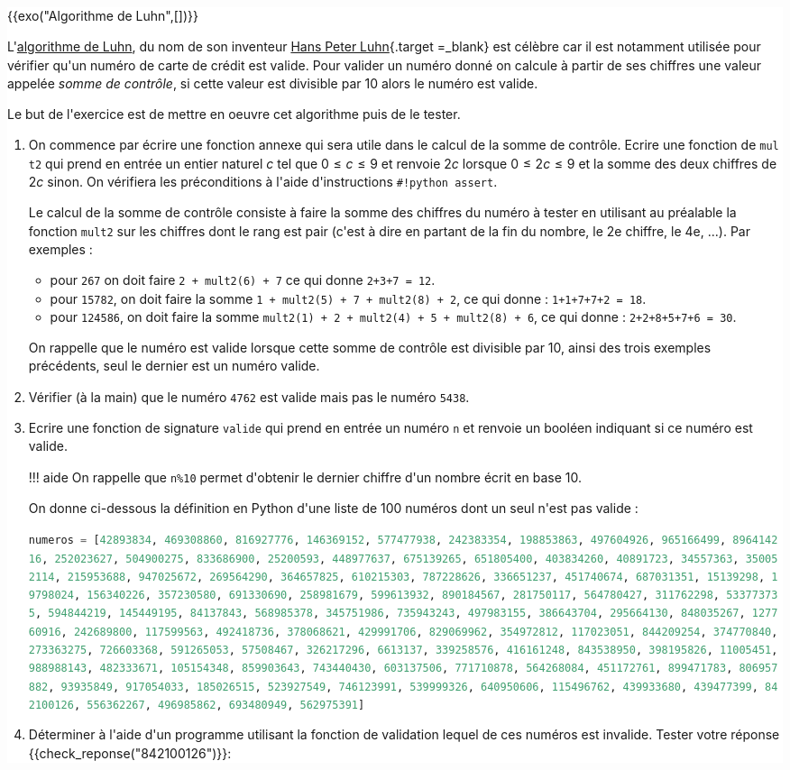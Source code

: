 
{{exo("Algorithme de Luhn",[])}} 


L'[algorithme de Luhn](https://fr.wikipedia.org/wiki/Formule_de_Luhn), du nom de son inventeur 
[Hans Peter Luhn](https://fr.wikipedia.org/wiki/Hans_Peter_Luhn){.target =_blank} est célèbre car il est notamment utilisée pour vérifier qu'un numéro de carte de crédit est valide. Pour valider un numéro donné on calcule à partir de ses chiffres une valeur appelée *somme de contrôle*, si cette valeur est divisible par 10 alors le numéro est valide.

Le but de l'exercice est de mettre en oeuvre cet algorithme puis de le tester. 


1. On commence par écrire  une fonction annexe qui sera utile dans le calcul de la somme de contrôle. Ecrire une fonction de `mult2` qui prend en entrée un entier naturel $c$ tel que $0\leqslant c \leqslant 9$ et renvoie $2c$  lorsque $0\leqslant 2c \leqslant 9$ et la somme des deux chiffres de $2c$ sinon. On vérifiera les préconditions à l'aide d'instructions `#!python assert`.

    Le calcul de la somme de contrôle consiste à faire la somme des chiffres du numéro à tester en utilisant au préalable la fonction `mult2` sur les chiffres dont le rang est pair (c'est à dire en partant de la fin du nombre, le 2e chiffre, le 4e, ...). Par exemples :

    * pour `267` on doit faire `2 + mult2(6) + 7` ce qui donne  `2+3+7 = 12`.
    * pour  `15782`, on doit faire la somme `1 + mult2(5) + 7 + mult2(8) + 2`, ce qui donne : `1+1+7+7+2 = 18`.
    * pour  `124586`, on doit faire la somme `mult2(1) + 2 + mult2(4) + 5 + mult2(8) + 6`, ce qui donne : `2+2+8+5+7+6 = 30`.

    On rappelle que le numéro est valide lorsque cette somme de contrôle est divisible par 10, ainsi des trois exemples précédents, seul le dernier est un numéro valide.

2. Vérifier (à la main) que le numéro `4762` est valide mais pas le numéro `5438`.

3. Ecrire une fonction de signature `valide` qui prend en entrée un numéro `n` et renvoie un booléen indiquant si ce numéro est valide.

    !!! aide
        On rappelle que `n%10` permet d'obtenir le dernier chiffre d'un nombre écrit en base 10.



    On donne ci-dessous la définition en Python d'une liste de 100 numéros dont un seul n'est pas valide :

    ```python
    numeros = [42893834, 469308860, 816927776, 146369152, 577477938, 242383354, 198853863, 497604926, 965166499, 896414216, 252023627, 504900275, 833686900, 25200593, 448977637, 675139265, 651805400, 403834260, 40891723, 34557363, 350052114, 215953688, 947025672, 269564290, 364657825, 610215303, 787228626, 336651237, 451740674, 687031351, 15139298, 19798024, 156340226, 357230580, 691330690, 258981679, 599613932, 890184567, 281750117, 564780427, 311762298, 533773735, 594844219, 145449195, 84137843, 568985378, 345751986, 735943243, 497983155, 386643704, 295664130, 848035267, 127760916, 242689800, 117599563, 492418736, 378068621, 429991706, 829069962, 354972812, 117023051, 844209254, 374770840, 273363275, 726603368, 591265053, 57508467, 326217296, 6613137, 339258576, 416161248, 843538950, 398195826, 11005451, 988988143, 482333671, 105154348, 859903643, 743440430, 603137506, 771710878, 564268084, 451172761, 899471783, 806957882, 93935849, 917054033, 185026515, 523927549, 746123991, 539999326, 640950606, 115496762, 439933680, 439477399, 842100126, 556362267, 496985862, 693480949, 562975391]
    ```

4. Déterminer à l'aide d'un programme utilisant la fonction de validation lequel de ces numéros est invalide.
Tester votre réponse {{check_reponse("842100126")}}:
